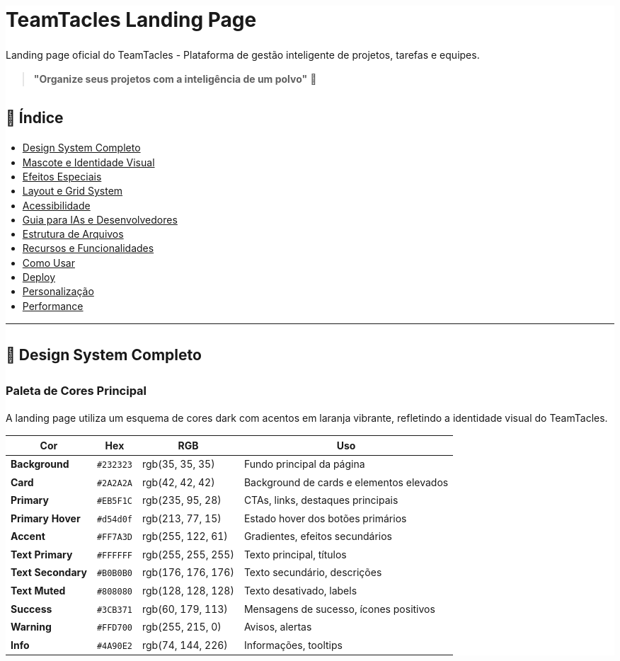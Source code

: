 # TeamTacles Landing Page

Landing page oficial do TeamTacles - Plataforma de gestão inteligente de projetos, tarefas e equipes.

> **"Organize seus projetos com a inteligência de um polvo"** 🐙

## 📖 Índice

- [Design System Completo](#-design-system-completo)
- [Mascote e Identidade Visual](#-mascote-e-identidade-visual)
- [Efeitos Especiais](#-efeitos-especiais)
- [Layout e Grid System](#-layout-e-grid-system)
- [Acessibilidade](#-acessibilidade)
- [Guia para IAs e Desenvolvedores](#-guia-para-ias-e-desenvolvedores)
- [Estrutura de Arquivos](#-estrutura-de-arquivos)
- [Recursos e Funcionalidades](#-recursos-e-funcionalidades)
- [Como Usar](#-como-usar)
- [Deploy](#-deploy)
- [Personalização](#-personalização)
- [Performance](#-performance)

---

## 🎨 Design System Completo

### Paleta de Cores Principal

A landing page utiliza um esquema de cores dark com acentos em laranja vibrante, refletindo a identidade visual do TeamTacles.

| Cor | Hex | RGB | Uso |
|-----|-----|-----|-----|
| **Background** | `#232323` | rgb(35, 35, 35) | Fundo principal da página |
| **Card** | `#2A2A2A` | rgb(42, 42, 42) | Background de cards e elementos elevados |
| **Primary** | `#EB5F1C` | rgb(235, 95, 28) | CTAs, links, destaques principais |
| **Primary Hover** | `#d54d0f` | rgb(213, 77, 15) | Estado hover dos botões primários |
| **Accent** | `#FF7A3D` | rgb(255, 122, 61) | Gradientes, efeitos secundários |
| **Text Primary** | `#FFFFFF` | rgb(255, 255, 255) | Texto principal, títulos |
| **Text Secondary** | `#B0B0B0` | rgb(176, 176, 176) | Texto secundário, descrições |
| **Text Muted** | `#808080` | rgb(128, 128, 128) | Texto desativado, labels |
| **Success** | `#3CB371` | rgb(60, 179, 113) | Mensagens de sucesso, ícones positivos |
| **Warning** | `#FFD700` | rgb(255, 215, 0) | Avisos, alertas |
| **Info** | `#4A90E2` | rgb(74, 144, 226) | Informações, tooltips |
